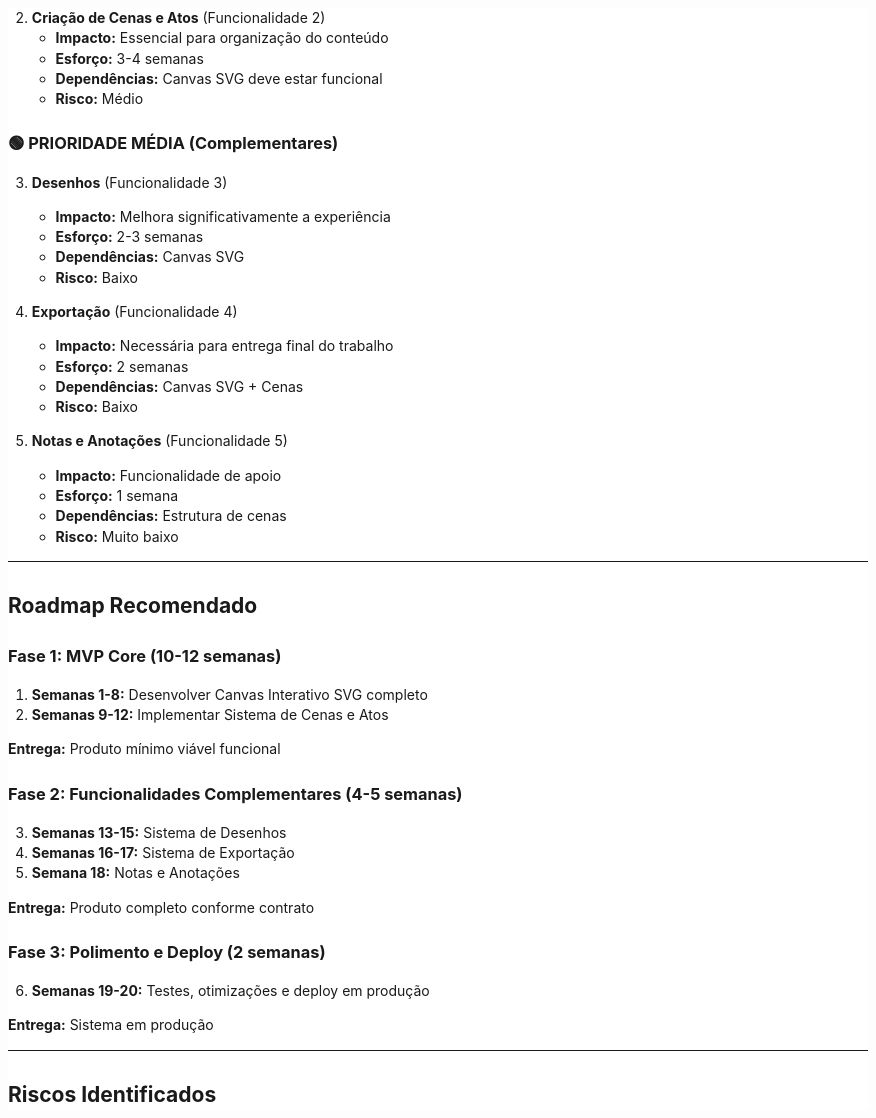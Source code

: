 2. **Criação de Cenas e Atos** (Funcionalidade 2)
   - **Impacto:** Essencial para organização do conteúdo
   - **Esforço:** 3-4 semanas
   - **Dependências:** Canvas SVG deve estar funcional
   - **Risco:** Médio

### 🟢 **PRIORIDADE MÉDIA** (Complementares)

3. **Desenhos** (Funcionalidade 3)
   - **Impacto:** Melhora significativamente a experiência
   - **Esforço:** 2-3 semanas
   - **Dependências:** Canvas SVG
   - **Risco:** Baixo

4. **Exportação** (Funcionalidade 4)
   - **Impacto:** Necessária para entrega final do trabalho
   - **Esforço:** 2 semanas
   - **Dependências:** Canvas SVG + Cenas
   - **Risco:** Baixo

5. **Notas e Anotações** (Funcionalidade 5)
   - **Impacto:** Funcionalidade de apoio
   - **Esforço:** 1 semana
   - **Dependências:** Estrutura de cenas
   - **Risco:** Muito baixo

---

## Roadmap Recomendado

### **Fase 1: MVP Core** (10-12 semanas)
1. **Semanas 1-8:** Desenvolver Canvas Interativo SVG completo
2. **Semanas 9-12:** Implementar Sistema de Cenas e Atos

**Entrega:** Produto mínimo viável funcional

### **Fase 2: Funcionalidades Complementares** (4-5 semanas)
3. **Semanas 13-15:** Sistema de Desenhos
4. **Semanas 16-17:** Sistema de Exportação
5. **Semana 18:** Notas e Anotações

**Entrega:** Produto completo conforme contrato

### **Fase 3: Polimento e Deploy** (2 semanas)
6. **Semanas 19-20:** Testes, otimizações e deploy em produção

**Entrega:** Sistema em produção

---

## Riscos Identificados
